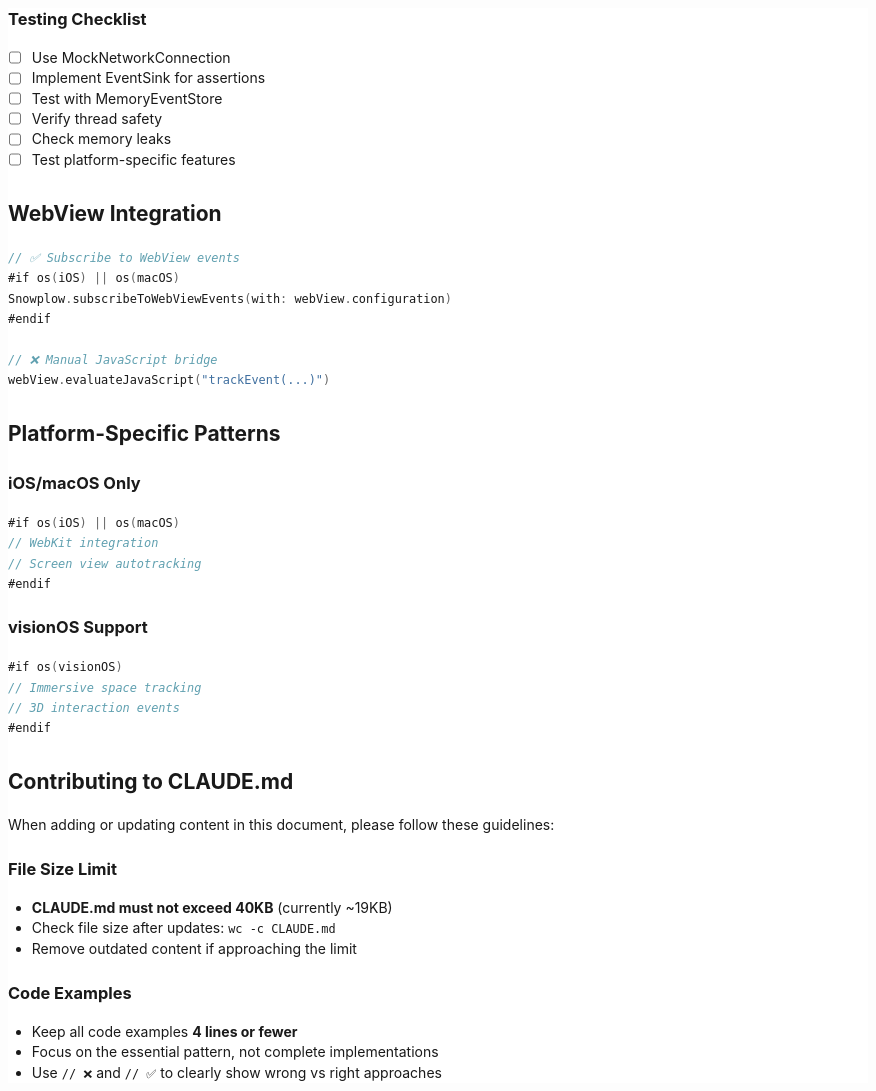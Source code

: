 ### Testing Checklist
- [ ] Use MockNetworkConnection
- [ ] Implement EventSink for assertions
- [ ] Test with MemoryEventStore
- [ ] Verify thread safety
- [ ] Check memory leaks
- [ ] Test platform-specific features

## WebView Integration

```swift
// ✅ Subscribe to WebView events
#if os(iOS) || os(macOS)
Snowplow.subscribeToWebViewEvents(with: webView.configuration)
#endif

// ❌ Manual JavaScript bridge
webView.evaluateJavaScript("trackEvent(...)")
```

## Platform-Specific Patterns

### iOS/macOS Only
```swift
#if os(iOS) || os(macOS)
// WebKit integration
// Screen view autotracking
#endif
```

### visionOS Support
```swift
#if os(visionOS)
// Immersive space tracking
// 3D interaction events
#endif
```

## Contributing to CLAUDE.md

When adding or updating content in this document, please follow these guidelines:

### File Size Limit
- **CLAUDE.md must not exceed 40KB** (currently ~19KB)
- Check file size after updates: `wc -c CLAUDE.md`
- Remove outdated content if approaching the limit

### Code Examples
- Keep all code examples **4 lines or fewer**
- Focus on the essential pattern, not complete implementations
- Use `// ❌` and `// ✅` to clearly show wrong vs right approaches
